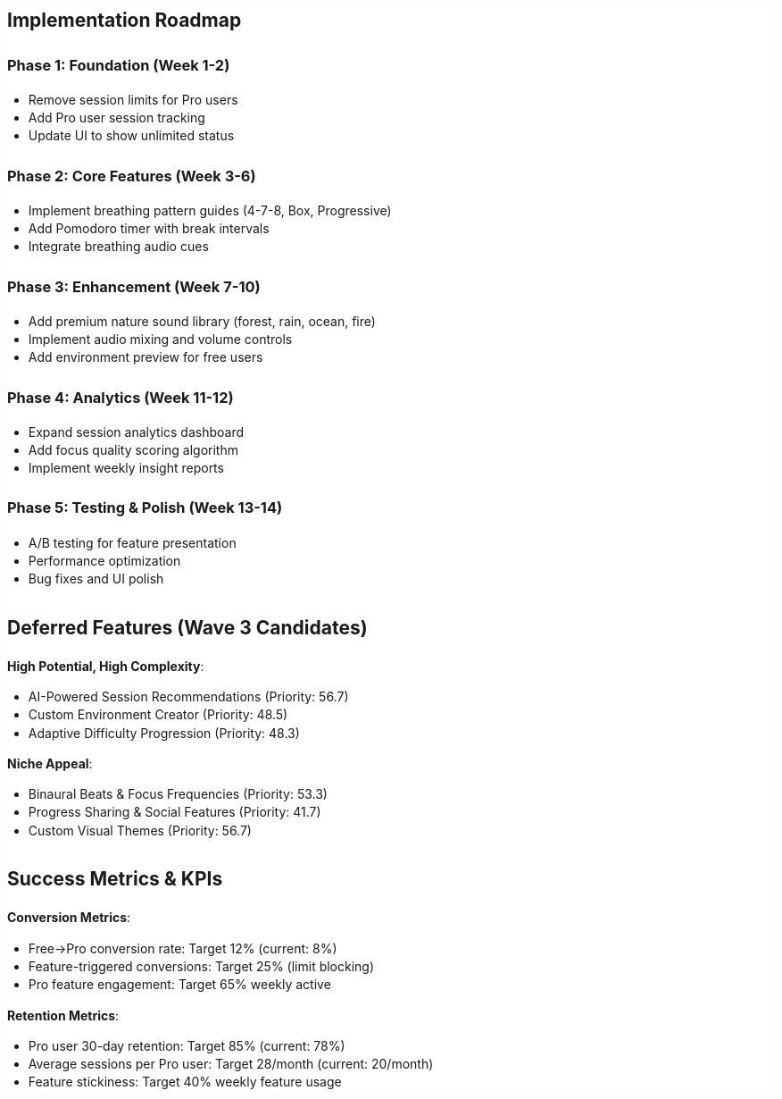 ## Implementation Roadmap

### Phase 1: Foundation (Week 1-2)
- Remove session limits for Pro users
- Add Pro user session tracking
- Update UI to show unlimited status

### Phase 2: Core Features (Week 3-6)
- Implement breathing pattern guides (4-7-8, Box, Progressive)
- Add Pomodoro timer with break intervals
- Integrate breathing audio cues

### Phase 3: Enhancement (Week 7-10)  
- Add premium nature sound library (forest, rain, ocean, fire)
- Implement audio mixing and volume controls
- Add environment preview for free users

### Phase 4: Analytics (Week 11-12)
- Expand session analytics dashboard
- Add focus quality scoring algorithm  
- Implement weekly insight reports

### Phase 5: Testing & Polish (Week 13-14)
- A/B testing for feature presentation
- Performance optimization
- Bug fixes and UI polish

## Deferred Features (Wave 3 Candidates)

**High Potential, High Complexity**:
- AI-Powered Session Recommendations (Priority: 56.7)
- Custom Environment Creator (Priority: 48.5)
- Adaptive Difficulty Progression (Priority: 48.3)

**Niche Appeal**:
- Binaural Beats & Focus Frequencies (Priority: 53.3)
- Progress Sharing & Social Features (Priority: 41.7)
- Custom Visual Themes (Priority: 56.7)

## Success Metrics & KPIs

**Conversion Metrics**:
- Free→Pro conversion rate: Target 12% (current: 8%)
- Feature-triggered conversions: Target 25% (limit blocking)
- Pro feature engagement: Target 65% weekly active

**Retention Metrics**:
- Pro user 30-day retention: Target 85% (current: 78%)
- Average sessions per Pro user: Target 28/month (current: 20/month)
- Feature stickiness: Target 40% weekly feature usage
